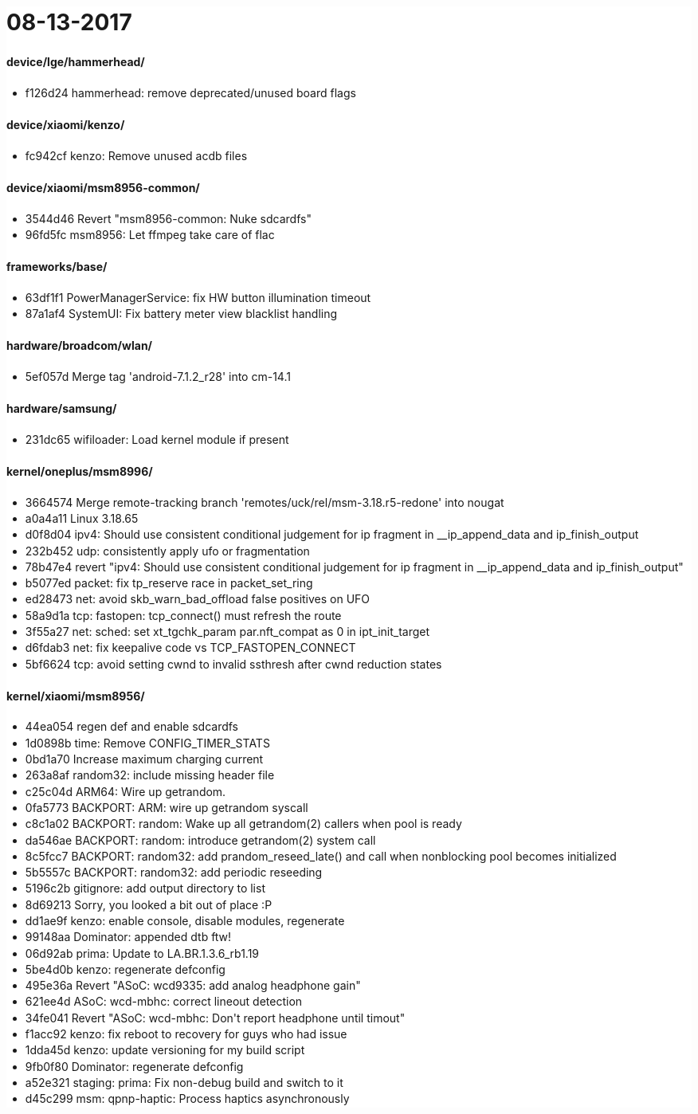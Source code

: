08-13-2017
============

#### device/lge/hammerhead/
* f126d24 hammerhead: remove deprecated/unused board flags

#### device/xiaomi/kenzo/
* fc942cf kenzo: Remove unused acdb files

#### device/xiaomi/msm8956-common/
* 3544d46 Revert "msm8956-common: Nuke sdcardfs"
* 96fd5fc msm8956: Let ffmpeg take care of flac

#### frameworks/base/
* 63df1f1 PowerManagerService: fix HW button illumination timeout
* 87a1af4 SystemUI: Fix battery meter view blacklist handling

#### hardware/broadcom/wlan/
* 5ef057d Merge tag 'android-7.1.2_r28' into cm-14.1

#### hardware/samsung/
* 231dc65 wifiloader: Load kernel module if present

#### kernel/oneplus/msm8996/
* 3664574 Merge remote-tracking branch 'remotes/uck/rel/msm-3.18.r5-redone' into nougat
* a0a4a11 Linux 3.18.65
* d0f8d04 ipv4: Should use consistent conditional judgement for ip fragment in __ip_append_data and ip_finish_output
* 232b452 udp: consistently apply ufo or fragmentation
* 78b47e4 revert "ipv4: Should use consistent conditional judgement for ip fragment in __ip_append_data and ip_finish_output"
* b5077ed packet: fix tp_reserve race in packet_set_ring
* ed28473 net: avoid skb_warn_bad_offload false positives on UFO
* 58a9d1a tcp: fastopen: tcp_connect() must refresh the route
* 3f55a27 net: sched: set xt_tgchk_param par.nft_compat as 0 in ipt_init_target
* d6fdab3 net: fix keepalive code vs TCP_FASTOPEN_CONNECT
* 5bf6624 tcp: avoid setting cwnd to invalid ssthresh after cwnd reduction states

#### kernel/xiaomi/msm8956/
* 44ea054 regen def and enable sdcardfs
* 1d0898b time: Remove CONFIG_TIMER_STATS
* 0bd1a70 Increase maximum charging current
* 263a8af random32: include missing header file
* c25c04d ARM64: Wire up getrandom.
* 0fa5773 BACKPORT: ARM: wire up getrandom syscall
* c8c1a02 BACKPORT: random: Wake up all getrandom(2) callers when pool is ready
* da546ae BACKPORT: random: introduce getrandom(2) system call
* 8c5fcc7 BACKPORT: random32: add prandom_reseed_late() and call when nonblocking pool becomes initialized
* 5b5557c BACKPORT: random32: add periodic reseeding
* 5196c2b gitignore: add output directory to list
* 8d69213 Sorry, you looked a bit out of place :P
* dd1ae9f kenzo: enable console, disable modules, regenerate
* 99148aa Dominator: appended dtb ftw!
* 06d92ab prima: Update to LA.BR.1.3.6_rb1.19
* 5be4d0b kenzo: regenerate defconfig
* 495e36a Revert "ASoC: wcd9335: add analog headphone gain"
* 621ee4d ASoC: wcd-mbhc: correct lineout detection
* 34fe041 Revert "ASoC: wcd-mbhc: Don't report headphone until timout"
* f1acc92 kenzo: fix reboot to recovery for guys who had issue
* 1dda45d kenzo: update versioning for my build script
* 9fb0f80 Dominator: regenerate defconfig
* a52e321 staging: prima: Fix non-debug build and switch to it
* d45c299 msm: qpnp-haptic: Process haptics asynchronously